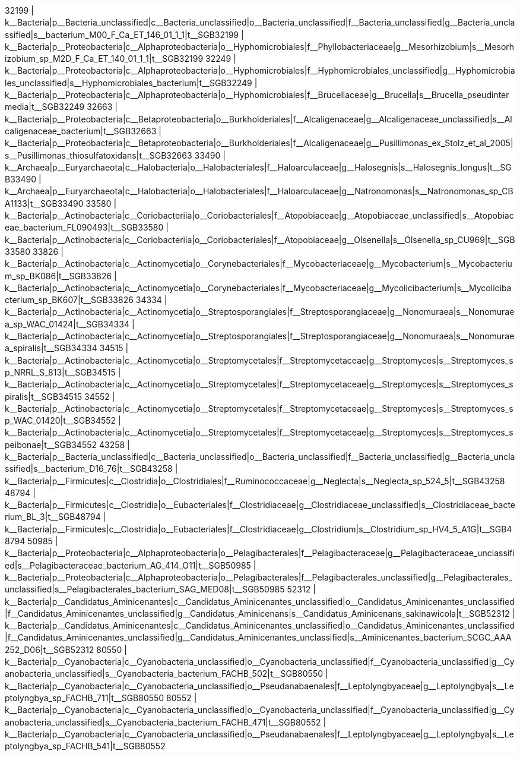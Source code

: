 32199	| k__Bacteria\|p__Bacteria_unclassified\|c__Bacteria_unclassified\|o__Bacteria_unclassified\|f__Bacteria_unclassified\|g__Bacteria_unclassified\|s__bacterium_M00_F_Ca_ET_146_01_1_1\|t__SGB32199	| k__Bacteria\|p__Proteobacteria\|c__Alphaproteobacteria\|o__Hyphomicrobiales\|f__Phyllobacteriaceae\|g__Mesorhizobium\|s__Mesorhizobium_sp_M2D_F_Ca_ET_140_01_1_1\|t__SGB32199
32249	| k__Bacteria\|p__Proteobacteria\|c__Alphaproteobacteria\|o__Hyphomicrobiales\|f__Hyphomicrobiales_unclassified\|g__Hyphomicrobiales_unclassified\|s__Hyphomicrobiales_bacterium\|t__SGB32249	| k__Bacteria\|p__Proteobacteria\|c__Alphaproteobacteria\|o__Hyphomicrobiales\|f__Brucellaceae\|g__Brucella\|s__Brucella_pseudintermedia\|t__SGB32249
32663	| k__Bacteria\|p__Proteobacteria\|c__Betaproteobacteria\|o__Burkholderiales\|f__Alcaligenaceae\|g__Alcaligenaceae_unclassified\|s__Alcaligenaceae_bacterium\|t__SGB32663	| k__Bacteria\|p__Proteobacteria\|c__Betaproteobacteria\|o__Burkholderiales\|f__Alcaligenaceae\|g__Pusillimonas_ex_Stolz_et_al_2005\|s__Pusillimonas_thiosulfatoxidans\|t__SGB32663
33490	| k__Archaea\|p__Euryarchaeota\|c__Halobacteria\|o__Halobacteriales\|f__Haloarculaceae\|g__Halosegnis\|s__Halosegnis_longus\|t__SGB33490	| k__Archaea\|p__Euryarchaeota\|c__Halobacteria\|o__Halobacteriales\|f__Haloarculaceae\|g__Natronomonas\|s__Natronomonas_sp_CBA1133\|t__SGB33490
33580	| k__Bacteria\|p__Actinobacteria\|c__Coriobacteriia\|o__Coriobacteriales\|f__Atopobiaceae\|g__Atopobiaceae_unclassified\|s__Atopobiaceae_bacterium_FL090493\|t__SGB33580	| k__Bacteria\|p__Actinobacteria\|c__Coriobacteriia\|o__Coriobacteriales\|f__Atopobiaceae\|g__Olsenella\|s__Olsenella_sp_CU969\|t__SGB33580
33826	| k__Bacteria\|p__Actinobacteria\|c__Actinomycetia\|o__Corynebacteriales\|f__Mycobacteriaceae\|g__Mycobacterium\|s__Mycobacterium_sp_BK086\|t__SGB33826	| k__Bacteria\|p__Actinobacteria\|c__Actinomycetia\|o__Corynebacteriales\|f__Mycobacteriaceae\|g__Mycolicibacterium\|s__Mycolicibacterium_sp_BK607\|t__SGB33826
34334	| k__Bacteria\|p__Actinobacteria\|c__Actinomycetia\|o__Streptosporangiales\|f__Streptosporangiaceae\|g__Nonomuraea\|s__Nonomuraea_sp_WAC_01424\|t__SGB34334	| k__Bacteria\|p__Actinobacteria\|c__Actinomycetia\|o__Streptosporangiales\|f__Streptosporangiaceae\|g__Nonomuraea\|s__Nonomuraea_spiralis\|t__SGB34334
34515	| k__Bacteria\|p__Actinobacteria\|c__Actinomycetia\|o__Streptomycetales\|f__Streptomycetaceae\|g__Streptomyces\|s__Streptomyces_sp_NRRL_S_813\|t__SGB34515	| k__Bacteria\|p__Actinobacteria\|c__Actinomycetia\|o__Streptomycetales\|f__Streptomycetaceae\|g__Streptomyces\|s__Streptomyces_spiralis\|t__SGB34515
34552	| k__Bacteria\|p__Actinobacteria\|c__Actinomycetia\|o__Streptomycetales\|f__Streptomycetaceae\|g__Streptomyces\|s__Streptomyces_sp_WAC_01420\|t__SGB34552	| k__Bacteria\|p__Actinobacteria\|c__Actinomycetia\|o__Streptomycetales\|f__Streptomycetaceae\|g__Streptomyces\|s__Streptomyces_speibonae\|t__SGB34552
43258	| k__Bacteria\|p__Bacteria_unclassified\|c__Bacteria_unclassified\|o__Bacteria_unclassified\|f__Bacteria_unclassified\|g__Bacteria_unclassified\|s__bacterium_D16_76\|t__SGB43258	| k__Bacteria\|p__Firmicutes\|c__Clostridia\|o__Clostridiales\|f__Ruminococcaceae\|g__Neglecta\|s__Neglecta_sp_524_5\|t__SGB43258
48794	| k__Bacteria\|p__Firmicutes\|c__Clostridia\|o__Eubacteriales\|f__Clostridiaceae\|g__Clostridiaceae_unclassified\|s__Clostridiaceae_bacterium_BL_3\|t__SGB48794	| k__Bacteria\|p__Firmicutes\|c__Clostridia\|o__Eubacteriales\|f__Clostridiaceae\|g__Clostridium\|s__Clostridium_sp_HV4_5_A1G\|t__SGB48794
50985	| k__Bacteria\|p__Proteobacteria\|c__Alphaproteobacteria\|o__Pelagibacterales\|f__Pelagibacteraceae\|g__Pelagibacteraceae_unclassified\|s__Pelagibacteraceae_bacterium_AG_414_O11\|t__SGB50985	| k__Bacteria\|p__Proteobacteria\|c__Alphaproteobacteria\|o__Pelagibacterales\|f__Pelagibacterales_unclassified\|g__Pelagibacterales_unclassified\|s__Pelagibacterales_bacterium_SAG_MED08\|t__SGB50985
52312	| k__Bacteria\|p__Candidatus_Aminicenantes\|c__Candidatus_Aminicenantes_unclassified\|o__Candidatus_Aminicenantes_unclassified\|f__Candidatus_Aminicenantes_unclassified\|g__Candidatus_Aminicenans\|s__Candidatus_Aminicenans_sakinawicola\|t__SGB52312	| k__Bacteria\|p__Candidatus_Aminicenantes\|c__Candidatus_Aminicenantes_unclassified\|o__Candidatus_Aminicenantes_unclassified\|f__Candidatus_Aminicenantes_unclassified\|g__Candidatus_Aminicenantes_unclassified\|s__Aminicenantes_bacterium_SCGC_AAA252_D06\|t__SGB52312
80550	| k__Bacteria\|p__Cyanobacteria\|c__Cyanobacteria_unclassified\|o__Cyanobacteria_unclassified\|f__Cyanobacteria_unclassified\|g__Cyanobacteria_unclassified\|s__Cyanobacteria_bacterium_FACHB_502\|t__SGB80550	| k__Bacteria\|p__Cyanobacteria\|c__Cyanobacteria_unclassified\|o__Pseudanabaenales\|f__Leptolyngbyaceae\|g__Leptolyngbya\|s__Leptolyngbya_sp_FACHB_711\|t__SGB80550
80552	| k__Bacteria\|p__Cyanobacteria\|c__Cyanobacteria_unclassified\|o__Cyanobacteria_unclassified\|f__Cyanobacteria_unclassified\|g__Cyanobacteria_unclassified\|s__Cyanobacteria_bacterium_FACHB_471\|t__SGB80552	| k__Bacteria\|p__Cyanobacteria\|c__Cyanobacteria_unclassified\|o__Pseudanabaenales\|f__Leptolyngbyaceae\|g__Leptolyngbya\|s__Leptolyngbya_sp_FACHB_541\|t__SGB80552